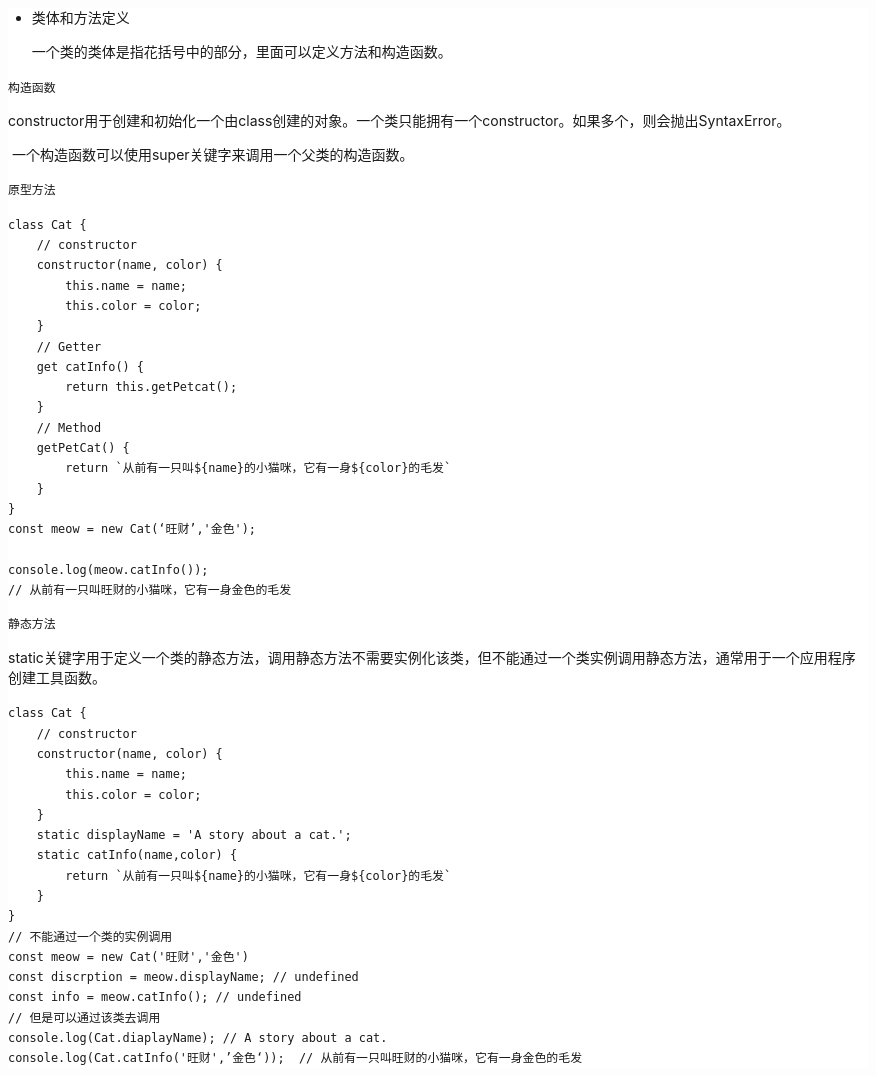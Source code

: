 - 类体和方法定义

  一个类的类体是指花括号中的部分，里面可以定义方法和构造函数。

`构造函数`

​	constructor用于创建和初始化一个由class创建的对象。一个类只能拥有一个constructor。如果多个，则会抛出SyntaxError。

​	一个构造函数可以使用super关键字来调用一个父类的构造函数。

`原型方法`
```
class Cat {
	// constructor
	constructor(name, color) {
		this.name = name;
		this.color = color;
	}
	// Getter
	get catInfo() {
		return this.getPetcat();
	}
	// Method
	getPetCat() {
		return `从前有一只叫${name}的小猫咪，它有一身${color}的毛发`
	}
}
const meow = new Cat(‘旺财’,'金色');

console.log(meow.catInfo());
// 从前有一只叫旺财的小猫咪，它有一身金色的毛发
```

`静态方法`

​	static关键字用于定义一个类的静态方法，调用静态方法不需要实例化该类，但不能通过一个类实例调用静态方法，通常用于一个应用程序创建工具函数。

```
class Cat {
	// constructor
	constructor(name, color) {
		this.name = name;
		this.color = color;
	}
	static displayName = 'A story about a cat.';
	static catInfo(name,color) {
		return `从前有一只叫${name}的小猫咪，它有一身${color}的毛发`
	}
}
// 不能通过一个类的实例调用
const meow = new Cat('旺财','金色')
const discrption = meow.displayName; // undefined
const info = meow.catInfo(); // undefined
// 但是可以通过该类去调用
console.log(Cat.diaplayName); // A story about a cat.
console.log(Cat.catInfo('旺财',’金色‘));  // 从前有一只叫旺财的小猫咪，它有一身金色的毛发
```
